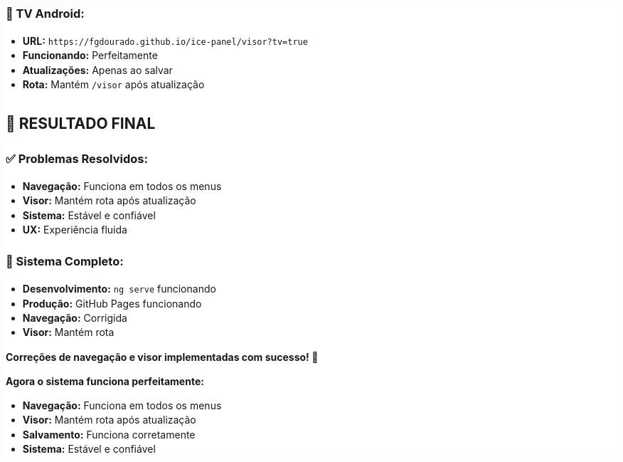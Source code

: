 ### **📱 TV Android:**
- **URL:** `https://fgdourado.github.io/ice-panel/visor?tv=true`
- **Funcionando:** Perfeitamente
- **Atualizações:** Apenas ao salvar
- **Rota:** Mantém `/visor` após atualização

## 🎉 RESULTADO FINAL

### **✅ Problemas Resolvidos:**
- **Navegação:** Funciona em todos os menus
- **Visor:** Mantém rota após atualização
- **Sistema:** Estável e confiável
- **UX:** Experiência fluida

### **🚀 Sistema Completo:**
- **Desenvolvimento:** `ng serve` funcionando
- **Produção:** GitHub Pages funcionando
- **Navegação:** Corrigida
- **Visor:** Mantém rota

**Correções de navegação e visor implementadas com sucesso! 🔧**

**Agora o sistema funciona perfeitamente:**
- **Navegação:** Funciona em todos os menus
- **Visor:** Mantém rota após atualização
- **Salvamento:** Funciona corretamente
- **Sistema:** Estável e confiável
